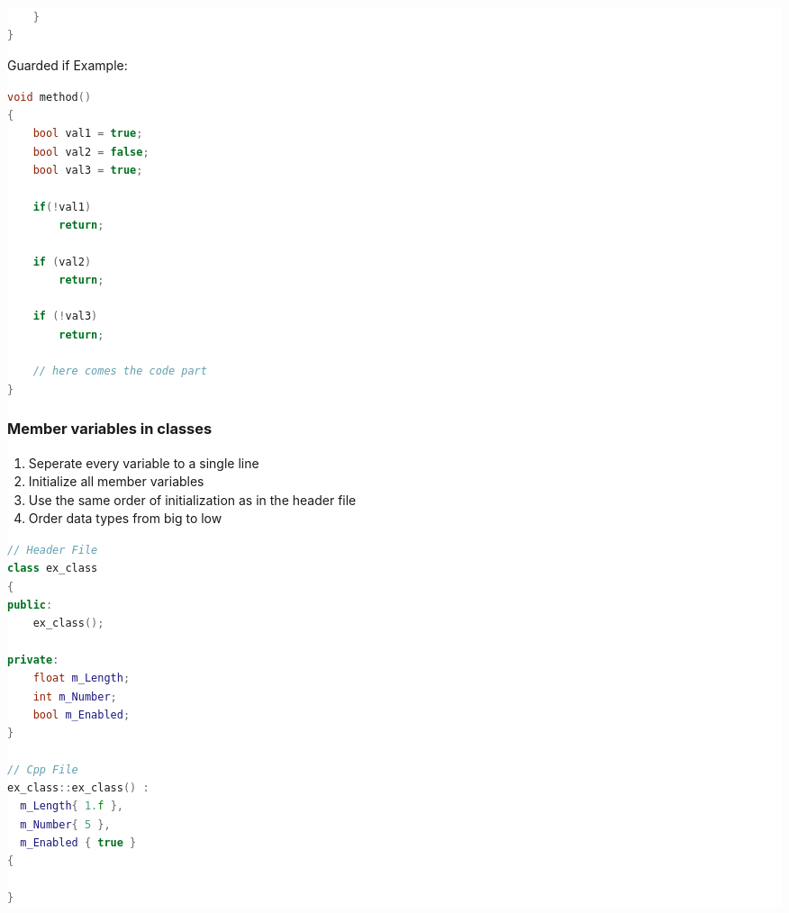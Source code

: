 ```c++ 
    }
}
```

Guarded if Example:
```c++
void method()
{
    bool val1 = true;
    bool val2 = false;
    bool val3 = true;

    if(!val1)
        return;

    if (val2)
        return;

    if (!val3)
        return;

    // here comes the code part
}
```

### **Member variables in classes**

1. Seperate every variable to a single line
2. Initialize all member variables
3. Use the same order of initialization as in the header file
4. Order data types from big to low 

```c++
// Header File
class ex_class
{
public:
    ex_class();

private:
    float m_Length;
    int m_Number;
    bool m_Enabled;
}

// Cpp File
ex_class::ex_class() :
  m_Length{ 1.f },
  m_Number{ 5 },
  m_Enabled { true }
{

}
```
